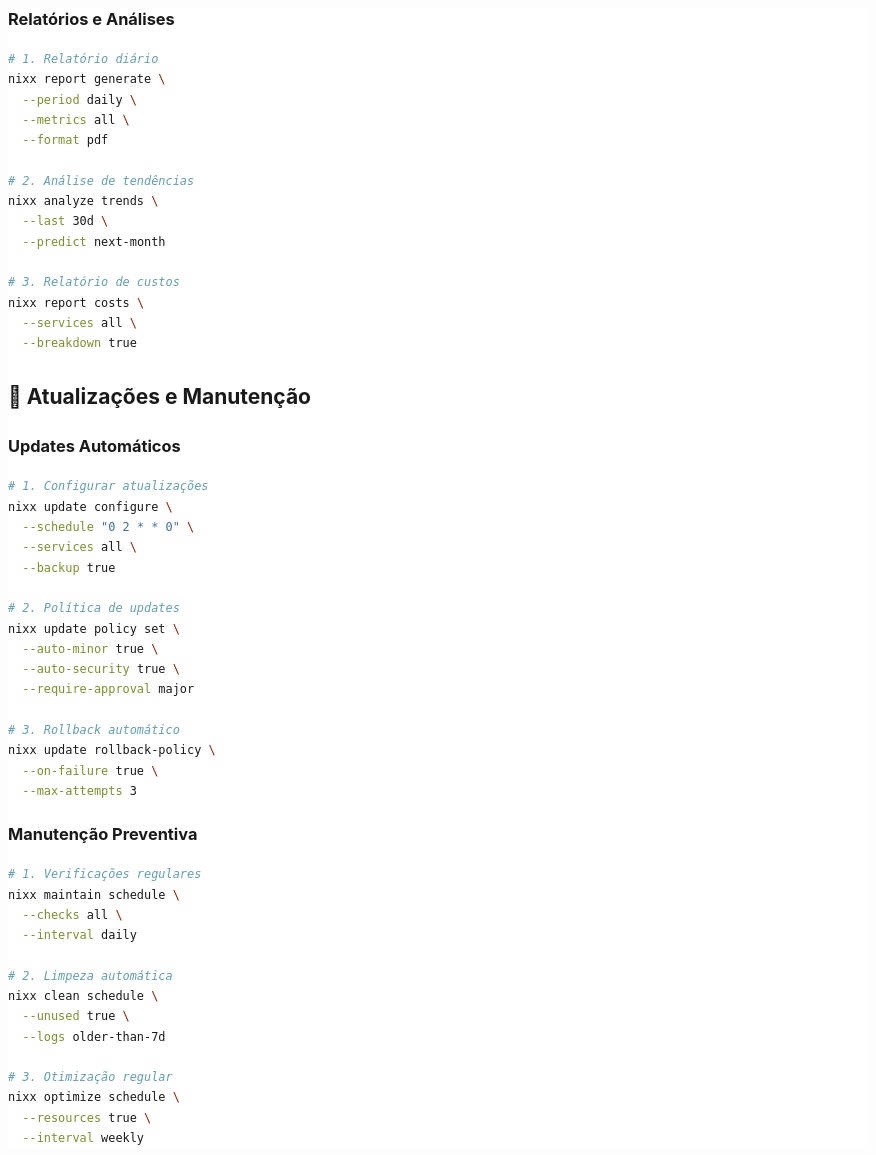 ### Relatórios e Análises
```bash
# 1. Relatório diário
nixx report generate \
  --period daily \
  --metrics all \
  --format pdf

# 2. Análise de tendências
nixx analyze trends \
  --last 30d \
  --predict next-month

# 3. Relatório de custos
nixx report costs \
  --services all \
  --breakdown true
```

## 🔄 Atualizações e Manutenção

### Updates Automáticos
```bash
# 1. Configurar atualizações
nixx update configure \
  --schedule "0 2 * * 0" \
  --services all \
  --backup true

# 2. Política de updates
nixx update policy set \
  --auto-minor true \
  --auto-security true \
  --require-approval major

# 3. Rollback automático
nixx update rollback-policy \
  --on-failure true \
  --max-attempts 3
```

### Manutenção Preventiva
```bash
# 1. Verificações regulares
nixx maintain schedule \
  --checks all \
  --interval daily

# 2. Limpeza automática
nixx clean schedule \
  --unused true \
  --logs older-than-7d

# 3. Otimização regular
nixx optimize schedule \
  --resources true \
  --interval weekly
```
